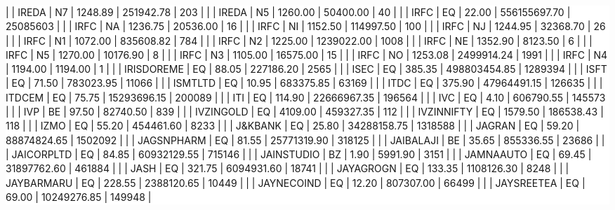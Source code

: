 |  | IREDA | N7 | 1248.89 | 251942.78 | 203 |
|  | IREDA | N5 | 1260.00 | 50400.00 | 40 |
|  | IRFC | EQ | 22.00 | 556155697.70 | 25085603 |
|  | IRFC | NA | 1236.75 | 20536.00 | 16 |
|  | IRFC | NI | 1152.50 | 114997.50 | 100 |
|  | IRFC | NJ | 1244.95 | 32368.70 | 26 |
|  | IRFC | N1 | 1072.00 | 835608.82 | 784 |
|  | IRFC | N2 | 1225.00 | 1239022.00 | 1008 |
|  | IRFC | NE | 1352.90 | 8123.50 | 6 |
|  | IRFC | N5 | 1270.00 | 10176.90 | 8 |
|  | IRFC | N3 | 1105.00 | 16575.00 | 15 |
|  | IRFC | NO | 1253.08 | 2499914.24 | 1991 |
|  | IRFC | N4 | 1194.00 | 1194.00 | 1 |
|  | IRISDOREME | EQ | 88.05 | 227186.20 | 2565 |
|  | ISEC | EQ | 385.35 | 498803454.85 | 1289394 |
|  | ISFT | EQ | 71.50 | 783023.95 | 11066 |
|  | ISMTLTD | EQ | 10.95 | 683375.85 | 63169 |
|  | ITDC | EQ | 375.90 | 47964491.15 | 126635 |
|  | ITDCEM | EQ | 75.75 | 15293696.15 | 200089 |
|  | ITI | EQ | 114.90 | 22666967.35 | 196564 |
|  | IVC | EQ | 4.10 | 606790.55 | 145573 |
|  | IVP | BE | 97.50 | 82740.50 | 839 |
|  | IVZINGOLD | EQ | 4109.00 | 459327.35 | 112 |
|  | IVZINNIFTY | EQ | 1579.50 | 186538.43 | 118 |
|  | IZMO | EQ | 55.20 | 454461.60 | 8233 |
|  | J&KBANK | EQ | 25.80 | 34288158.75 | 1318588 |
|  | JAGRAN | EQ | 59.20 | 88874824.65 | 1502092 |
|  | JAGSNPHARM | EQ | 81.55 | 25771319.90 | 318125 |
|  | JAIBALAJI | BE | 35.65 | 855336.55 | 23686 |
|  | JAICORPLTD | EQ | 84.85 | 60932129.55 | 715146 |
|  | JAINSTUDIO | BZ | 1.90 | 5991.90 | 3151 |
|  | JAMNAAUTO | EQ | 69.45 | 31897762.60 | 461884 |
|  | JASH | EQ | 321.75 | 6094931.60 | 18741 |
|  | JAYAGROGN | EQ | 133.35 | 1108126.30 | 8248 |
|  | JAYBARMARU | EQ | 228.55 | 2388120.65 | 10449 |
|  | JAYNECOIND | EQ | 12.20 | 807307.00 | 66499 |
|  | JAYSREETEA | EQ | 69.00 | 10249276.85 | 149948 |